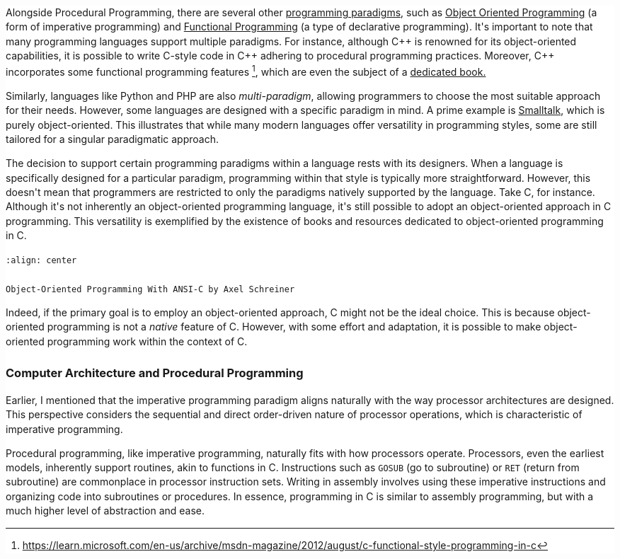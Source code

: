 Alongside Procedural Programming, there are several other [programming
paradigms](https://en.wikipedia.org/wiki/Programming_paradigm), such as [Object
Oriented Programming](https://en.wikipedia.org/wiki/Object-oriented_programming)
(a form of imperative programming) and [Functional
Programming](https://en.wikipedia.org/wiki/Functional_programming) (a type of
declarative programming). It's important to note that many programming languages
support multiple paradigms. For instance, although C++ is renowned for its
object-oriented capabilities, it is possible to write C-style code in C++
adhering to procedural programming practices. Moreover, C++ incorporates some
functional programming features [^7f], which are even the subject of a
[dedicated
book.](https://www.amazon.com/Functional-Programming-programs-functional-techniques/dp/1617293814)

Similarly, languages like Python and PHP are also *multi-paradigm*, allowing
programmers to choose the most suitable approach for their needs. However, some
languages are designed with a specific paradigm in mind. A prime example is
[Smalltalk](https://en.wikipedia.org/wiki/Smalltalk), which is purely
object-oriented. This illustrates that while many modern languages offer
versatility in programming styles, some are still tailored for a singular
paradigmatic approach.

The decision to support certain programming paradigms within a language rests
with its designers. When a language is specifically designed for a particular
paradigm, programming within that style is typically more straightforward.
However, this doesn't mean that programmers are restricted to only the paradigms
natively supported by the language. Take C, for instance. Although it's not
inherently an object-oriented programming language, it's still possible to adopt
an object-oriented approach in C programming. This versatility is exemplified by
the existence of books and resources dedicated to object-oriented programming in
C.

```{figure} assets/procedural-oop.jpg
:align: center

Object-Oriented Programming With ANSI-C by Axel Schreiner
```

Indeed, if the primary goal is to employ an object-oriented approach, C might
not be the ideal choice. This is because object-oriented programming is not a
*native* feature of C. However, with some effort and adaptation, it is possible
to make object-oriented programming work within the context of C.

### Computer Architecture and Procedural Programming

Earlier, I mentioned that the imperative programming paradigm aligns naturally
with the way processor architectures are designed. This perspective considers
the sequential and direct order-driven nature of processor operations, which
is characteristic of imperative programming.

Procedural programming, like imperative programming, naturally fits with how
processors operate. Processors, even the earliest models, inherently support
routines, akin to functions in C. Instructions such as `GOSUB` (go to subroutine)
or `RET` (return from subroutine) are commonplace in processor instruction sets.
Writing in assembly involves using these imperative instructions and organizing
code into subroutines or procedures. In essence, programming in C is similar to
assembly programming, but with a much higher level of abstraction and ease.


[^1f]: <https://en.wikipedia.org/wiki/C_(programming_language)>
[^2f]: <https://www.educative.io/blog/declarative-vs-imperative-programming>
[^3f]: Historically, there were machines specifically designed for a programming language like the [Lisp machine.](https://en.wikipedia.org/wiki/Lisp_machine)
[^4f]: <https://www.tiobe.com/tiobe-index/programminglanguages_definition/>
[^5f]: <https://en.wikipedia.org/wiki/Procedural_programming>
[^6f]: <https://en.wikipedia.org/wiki/Object-oriented_programming>
[^7f]: <https://learn.microsoft.com/en-us/archive/msdn-magazine/2012/august/c-functional-style-programming-in-c>
[^8f]: <https://stackoverflow.com/a/1517670/1766391>
[^9f]: <https://developer.mozilla.org/en-US/docs/Glossary/Static_typing>
[^10f]: <http://www.robertgamble.net/2012/01/c11-generic-selections.html>
[^11f]: <https://stackoverflow.com/a/17290414/1766391>